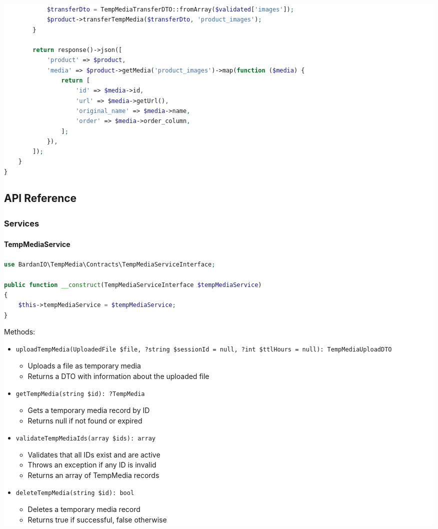 ```php
            $transferDto = TempMediaTransferDTO::fromArray($validated['images']);
            $product->transferTempMedia($transferDto, 'product_images');
        }
        
        return response()->json([
            'product' => $product,
            'media' => $product->getMedia('product_images')->map(function ($media) {
                return [
                    'id' => $media->id,
                    'url' => $media->getUrl(),
                    'original_name' => $media->name,
                    'order' => $media->order_column,
                ];
            }),
        ]);
    }
}
```

## API Reference

### Services

#### TempMediaService

```php
use BardanIO\TempMedia\Contracts\TempMediaServiceInterface;

public function __construct(TempMediaServiceInterface $tempMediaService)
{
    $this->tempMediaService = $tempMediaService;
}
```

Methods:

- `uploadTempMedia(UploadedFile $file, ?string $sessionId = null, ?int $ttlHours = null): TempMediaUploadDTO`
  - Uploads a file as temporary media
  - Returns a DTO with information about the uploaded file

- `getTempMedia(string $id): ?TempMedia`
  - Gets a temporary media record by ID
  - Returns null if not found or expired

- `validateTempMediaIds(array $ids): array`
  - Validates that all IDs exist and are active
  - Throws an exception if any ID is invalid
  - Returns an array of TempMedia records

- `deleteTempMedia(string $id): bool`
  - Deletes a temporary media record
  - Returns true if successful, false otherwise

